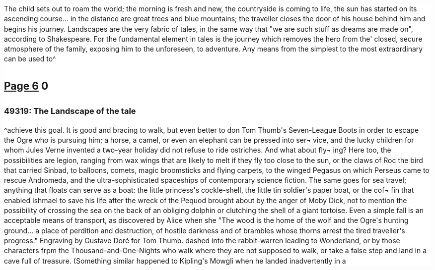 The child sets out to roam the world; the
morning is fresh and new, the countryside is
coming to life, the sun has started on its
ascending course... in the distance are great
trees and blue mountains; the traveller closes
the door of his house behind him and begins
his journey. Landscapes are the very fabric
of tales, in the same way that "we are such
stuff as dreams are made on", according to
Shakespeare. For the fundamental element
in tales is the journey which removes the
hero from the' closed, secure atmosphere of
the family, exposing him to the unforeseen,
to adventure. Any means from the simplest
to the most extraordinary can be used to^
## [Page 6](https://demo.humlab.umu.se/courier/074717engo.pdf#page=6) 0
### 49319: The Landscape of the tale
^achieve this goal. It is good and bracing to
walk, but even better to don Tom Thumb's
Seven-League Boots in order to escape the
Ogre who is pursuing him; a horse, a camel,
or even an elephant can be pressed into ser¬
vice, and the lucky children for whom Jules
Verne invented a two-year holiday did not
refuse to ride ostriches. And what about fly¬
ing? Here too, the possibilities are legion,
ranging from wax wings that are likely to
melt if they fly too close to the sun, or the
claws of Roc the bird that carried Sinbad, to
balloons, comets, magic broomsticks and
flying carpets, to the winged Pegasus on
which Perseus came to rescue Andromeda,
and the ultra-sophisticated spaceships of
contemporary science fiction. The same goes
for sea travel; anything that floats can serve
as a boat: the little princess's cockle-shell,
the little tin soldier's paper boat, or the cof¬
fin that enabled Ishmael to save his life after
the wreck of the Pequod brought about by
the anger of Moby Dick, not to mention the
possibility of crossing the sea on the back of
an obliging dolphin or clutching the shell of a
giant tortoise.
Even a simple fall is an acceptable means
of transport, as discovered by Alice when she
"The wood is the home of the
wolf and the Ogre's hunting
ground... a place of perdition
and destruction, of hostile
darkness and of brambles
whose thorns arrest the tired
traveller's progress." Engraving
by Gustave Doré for Tom
Thumb.
dashed into the rabbit-warren leading to
Wonderland, or by those characters frpm the
Thousand-and-One-Nights who walk where
they are not supposed to walk, or take a false
step and land in a cave full of treasure.
(Something similar happened to Kipling's
Mowgli when he landed inadvertently in a